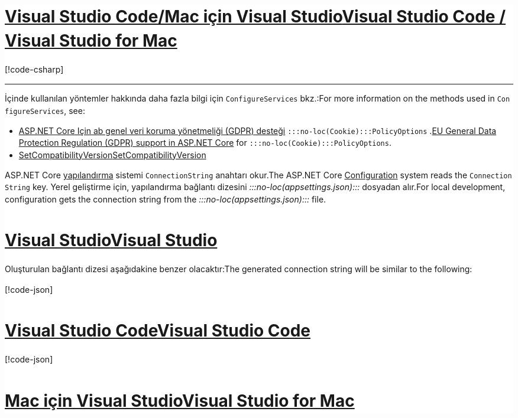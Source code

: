 # <a name="visual-studio-code--visual-studio-for-mac"></a>[<span data-ttu-id="e6ce2-275">Visual Studio Code/Mac için Visual Studio</span><span class="sxs-lookup"><span data-stu-id="e6ce2-275">Visual Studio Code / Visual Studio for Mac</span></span>](#tab/visual-studio-code+visual-studio-mac)

[!code-csharp[](razor-pages-start/sample/:::no-loc(Razor):::PagesMovie22/Startup.cs?name=snippet_UseSqlite&highlight=11-12)]

---

<span data-ttu-id="e6ce2-276">İçinde kullanılan yöntemler hakkında daha fazla bilgi için `ConfigureServices` bkz.:</span><span class="sxs-lookup"><span data-stu-id="e6ce2-276">For more information on the methods used in `ConfigureServices`, see:</span></span>

* <span data-ttu-id="e6ce2-277">[ASP.NET Core Için ab genel veri koruma yönetmeliği (GDPR) desteği](xref:security/gdpr) `:::no-loc(Cookie):::PolicyOptions` .</span><span class="sxs-lookup"><span data-stu-id="e6ce2-277">[EU General Data Protection Regulation (GDPR) support in ASP.NET Core](xref:security/gdpr) for `:::no-loc(Cookie):::PolicyOptions`.</span></span>
* [<span data-ttu-id="e6ce2-278">SetCompatibilityVersion</span><span class="sxs-lookup"><span data-stu-id="e6ce2-278">SetCompatibilityVersion</span></span>](xref:mvc/compatibility-version)

<span data-ttu-id="e6ce2-279">ASP.NET Core [yapılandırma](xref:fundamentals/configuration/index) sistemi `ConnectionString` anahtarı okur.</span><span class="sxs-lookup"><span data-stu-id="e6ce2-279">The ASP.NET Core [Configuration](xref:fundamentals/configuration/index) system reads the `ConnectionString` key.</span></span> <span data-ttu-id="e6ce2-280">Yerel geliştirme için, yapılandırma bağlantı dizesini *:::no-loc(appsettings.json):::* dosyadan alır.</span><span class="sxs-lookup"><span data-stu-id="e6ce2-280">For local development, configuration gets the connection string from the *:::no-loc(appsettings.json):::* file.</span></span>

# <a name="visual-studio"></a>[<span data-ttu-id="e6ce2-281">Visual Studio</span><span class="sxs-lookup"><span data-stu-id="e6ce2-281">Visual Studio</span></span>](#tab/visual-studio)

<span data-ttu-id="e6ce2-282">Oluşturulan bağlantı dizesi aşağıdakine benzer olacaktır:</span><span class="sxs-lookup"><span data-stu-id="e6ce2-282">The generated connection string will be similar to the following:</span></span>

[!code-json[](razor-pages-start/sample/:::no-loc(Razor):::PagesMovie22/:::no-loc(appsettings.json):::)]

# <a name="visual-studio-code"></a>[<span data-ttu-id="e6ce2-283">Visual Studio Code</span><span class="sxs-lookup"><span data-stu-id="e6ce2-283">Visual Studio Code</span></span>](#tab/visual-studio-code)

[!code-json[](~/tutorials/razor-pages/razor-pages-start/sample/:::no-loc(Razor):::PagesMovie/appsettings_SQLite.json?highlight=8-10)]

# <a name="visual-studio-for-mac"></a>[<span data-ttu-id="e6ce2-284">Mac için Visual Studio</span><span class="sxs-lookup"><span data-stu-id="e6ce2-284">Visual Studio for Mac</span></span>](#tab/visual-studio-mac)
